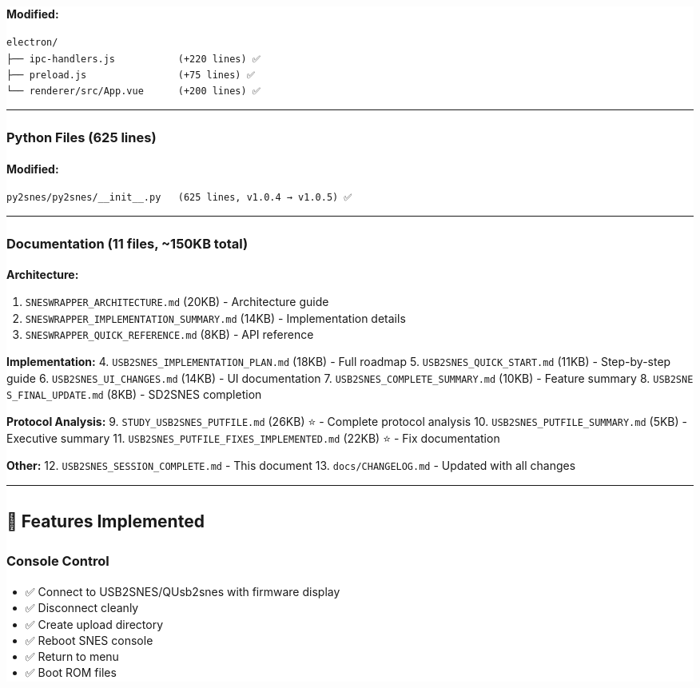 **Modified:**
```
electron/
├── ipc-handlers.js           (+220 lines) ✅
├── preload.js                (+75 lines) ✅
└── renderer/src/App.vue      (+200 lines) ✅
```

---

### Python Files (625 lines)

**Modified:**
```
py2snes/py2snes/__init__.py   (625 lines, v1.0.4 → v1.0.5) ✅
```

---

### Documentation (11 files, ~150KB total)

**Architecture:**
1. `SNESWRAPPER_ARCHITECTURE.md` (20KB) - Architecture guide
2. `SNESWRAPPER_IMPLEMENTATION_SUMMARY.md` (14KB) - Implementation details
3. `SNESWRAPPER_QUICK_REFERENCE.md` (8KB) - API reference

**Implementation:**
4. `USB2SNES_IMPLEMENTATION_PLAN.md` (18KB) - Full roadmap
5. `USB2SNES_QUICK_START.md` (11KB) - Step-by-step guide
6. `USB2SNES_UI_CHANGES.md` (14KB) - UI documentation
7. `USB2SNES_COMPLETE_SUMMARY.md` (10KB) - Feature summary
8. `USB2SNES_FINAL_UPDATE.md` (8KB) - SD2SNES completion

**Protocol Analysis:**
9. `STUDY_USB2SNES_PUTFILE.md` (26KB) ⭐ - Complete protocol analysis
10. `USB2SNES_PUTFILE_SUMMARY.md` (5KB) - Executive summary
11. `USB2SNES_PUTFILE_FIXES_IMPLEMENTED.md` (22KB) ⭐ - Fix documentation

**Other:**
12. `USB2SNES_SESSION_COMPLETE.md` - This document
13. `docs/CHANGELOG.md` - Updated with all changes

---

## 🚀 Features Implemented

### Console Control
- ✅ Connect to USB2SNES/QUsb2snes with firmware display
- ✅ Disconnect cleanly
- ✅ Create upload directory
- ✅ Reboot SNES console
- ✅ Return to menu
- ✅ Boot ROM files
